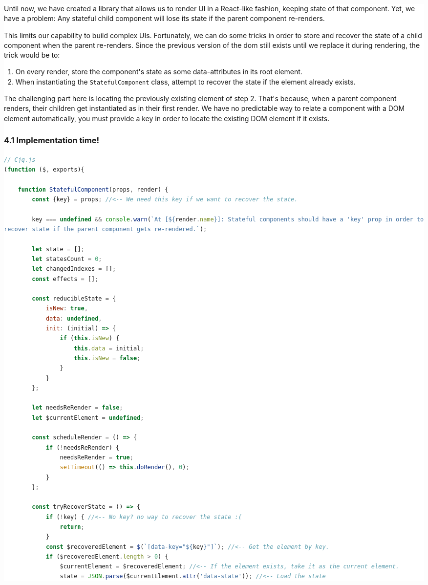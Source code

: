 Until now, we have created a library that allows us to render UI in a React-like fashion, keeping state of that component. Yet, we have a problem: Any stateful child component will lose its state if the parent component re-renders.

This limits our capability to build complex UIs. Fortunately, we can do some tricks in order to store and recover the state of a child component when the parent re-renders. Since the previous version of the dom still exists until we replace it during rendering, the trick would be to:

1. On every render, store the component's state as some data-attributes in its root element.
2. When instantiating the `StatefulComponent` class, attempt to recover the state if the element already exists.

The challenging part here is locating the previously existing element of step 2. That's because, when a parent component renders, their children get instantiated as in their first render. We have no predictable way to relate a component with a DOM element automatically, you must provide a key in order to locate the existing DOM element if it exists.

### 4.1 Implementation time!

```javascript
// Cjq.js 
(function ($, exports){
    
    function StatefulComponent(props, render) {
        const {key} = props; //<-- We need this key if we want to recover the state.

        key === undefined && console.warn(`At [${render.name}]: Stateful components should have a 'key' prop in order to recover state if the parent component gets re-rendered.`);

        let state = [];
        let statesCount = 0;
        let changedIndexes = [];
        const effects = [];

        const reducibleState = {
            isNew: true,
            data: undefined,
            init: (initial) => {
                if (this.isNew) {
                    this.data = initial;
                    this.isNew = false;
                }
            }
        };

        let needsReRender = false; 
        let $currentElement = undefined;

        const scheduleRender = () => {
            if (!needsReRender) {
                needsReRender = true;
                setTimeout(() => this.doRender(), 0);
            }
        };

        const tryRecoverState = () => {
            if (!key) { //<-- No key? no way to recover the state :(
                return;
            }
            const $recoveredElement = $(`[data-key="${key}"]`); //<-- Get the element by key.
            if ($recoveredElement.length > 0) {
                $currentElement = $recoveredElement; //<-- If the element exists, take it as the current element.
                state = JSON.parse($currentElement.attr('data-state')); //<-- Load the state
```